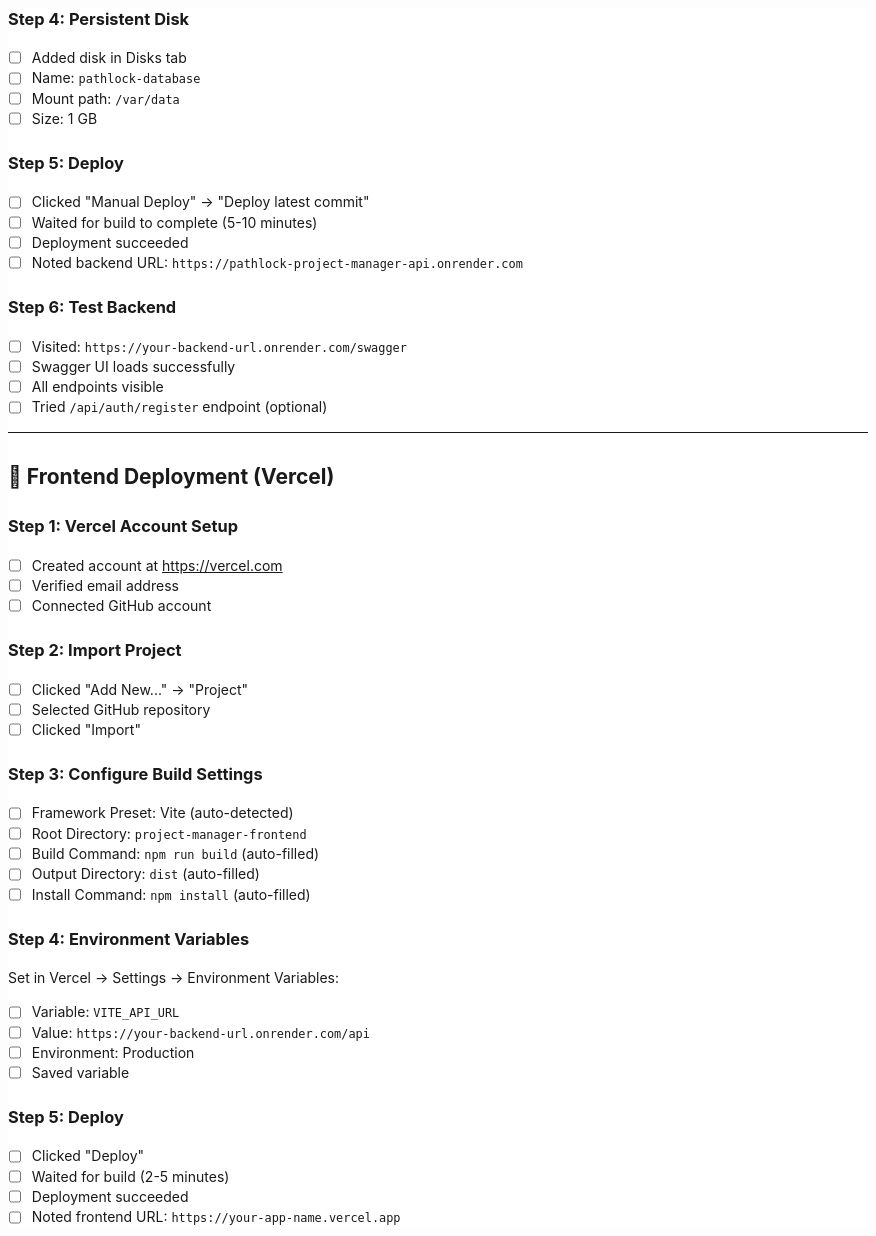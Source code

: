 ### Step 4: Persistent Disk
- [ ] Added disk in Disks tab
- [ ] Name: `pathlock-database`
- [ ] Mount path: `/var/data`
- [ ] Size: 1 GB

### Step 5: Deploy
- [ ] Clicked "Manual Deploy" → "Deploy latest commit"
- [ ] Waited for build to complete (5-10 minutes)
- [ ] Deployment succeeded
- [ ] Noted backend URL: `https://pathlock-project-manager-api.onrender.com`

### Step 6: Test Backend
- [ ] Visited: `https://your-backend-url.onrender.com/swagger`
- [ ] Swagger UI loads successfully
- [ ] All endpoints visible
- [ ] Tried `/api/auth/register` endpoint (optional)

---

## 🎨 Frontend Deployment (Vercel)

### Step 1: Vercel Account Setup
- [ ] Created account at https://vercel.com
- [ ] Verified email address
- [ ] Connected GitHub account

### Step 2: Import Project
- [ ] Clicked "Add New..." → "Project"
- [ ] Selected GitHub repository
- [ ] Clicked "Import"

### Step 3: Configure Build Settings
- [ ] Framework Preset: Vite (auto-detected)
- [ ] Root Directory: `project-manager-frontend`
- [ ] Build Command: `npm run build` (auto-filled)
- [ ] Output Directory: `dist` (auto-filled)
- [ ] Install Command: `npm install` (auto-filled)

### Step 4: Environment Variables
Set in Vercel → Settings → Environment Variables:

- [ ] Variable: `VITE_API_URL`
- [ ] Value: `https://your-backend-url.onrender.com/api`
- [ ] Environment: Production
- [ ] Saved variable

### Step 5: Deploy
- [ ] Clicked "Deploy"
- [ ] Waited for build (2-5 minutes)
- [ ] Deployment succeeded
- [ ] Noted frontend URL: `https://your-app-name.vercel.app`
